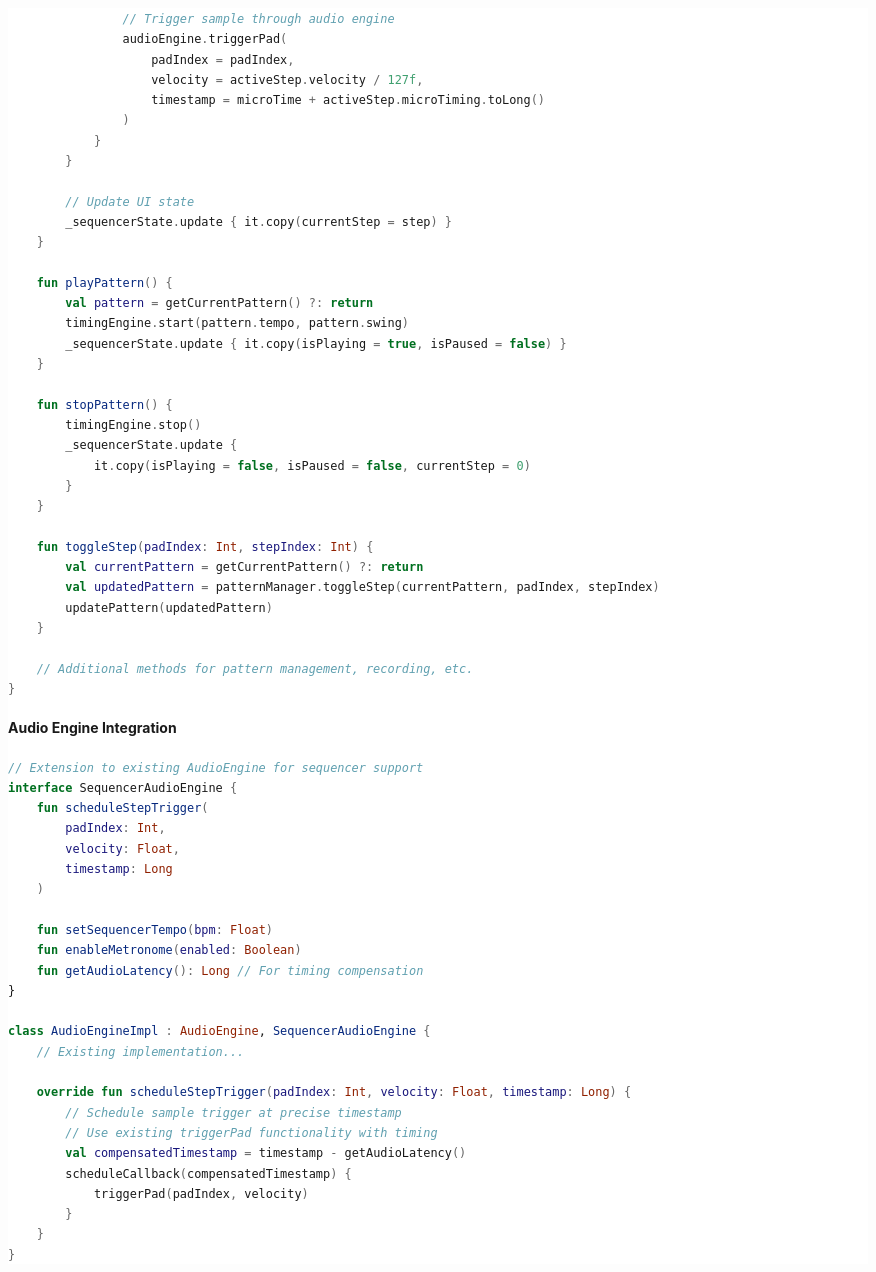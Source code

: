 ```kotlin
                // Trigger sample through audio engine
                audioEngine.triggerPad(
                    padIndex = padIndex,
                    velocity = activeStep.velocity / 127f,
                    timestamp = microTime + activeStep.microTiming.toLong()
                )
            }
        }
        
        // Update UI state
        _sequencerState.update { it.copy(currentStep = step) }
    }
    
    fun playPattern() {
        val pattern = getCurrentPattern() ?: return
        timingEngine.start(pattern.tempo, pattern.swing)
        _sequencerState.update { it.copy(isPlaying = true, isPaused = false) }
    }
    
    fun stopPattern() {
        timingEngine.stop()
        _sequencerState.update { 
            it.copy(isPlaying = false, isPaused = false, currentStep = 0) 
        }
    }
    
    fun toggleStep(padIndex: Int, stepIndex: Int) {
        val currentPattern = getCurrentPattern() ?: return
        val updatedPattern = patternManager.toggleStep(currentPattern, padIndex, stepIndex)
        updatePattern(updatedPattern)
    }
    
    // Additional methods for pattern management, recording, etc.
}
```

#### Audio Engine Integration
```kotlin
// Extension to existing AudioEngine for sequencer support
interface SequencerAudioEngine {
    fun scheduleStepTrigger(
        padIndex: Int,
        velocity: Float,
        timestamp: Long
    )
    
    fun setSequencerTempo(bpm: Float)
    fun enableMetronome(enabled: Boolean)
    fun getAudioLatency(): Long // For timing compensation
}

class AudioEngineImpl : AudioEngine, SequencerAudioEngine {
    // Existing implementation...
    
    override fun scheduleStepTrigger(padIndex: Int, velocity: Float, timestamp: Long) {
        // Schedule sample trigger at precise timestamp
        // Use existing triggerPad functionality with timing
        val compensatedTimestamp = timestamp - getAudioLatency()
        scheduleCallback(compensatedTimestamp) {
            triggerPad(padIndex, velocity)
        }
    }
}
```